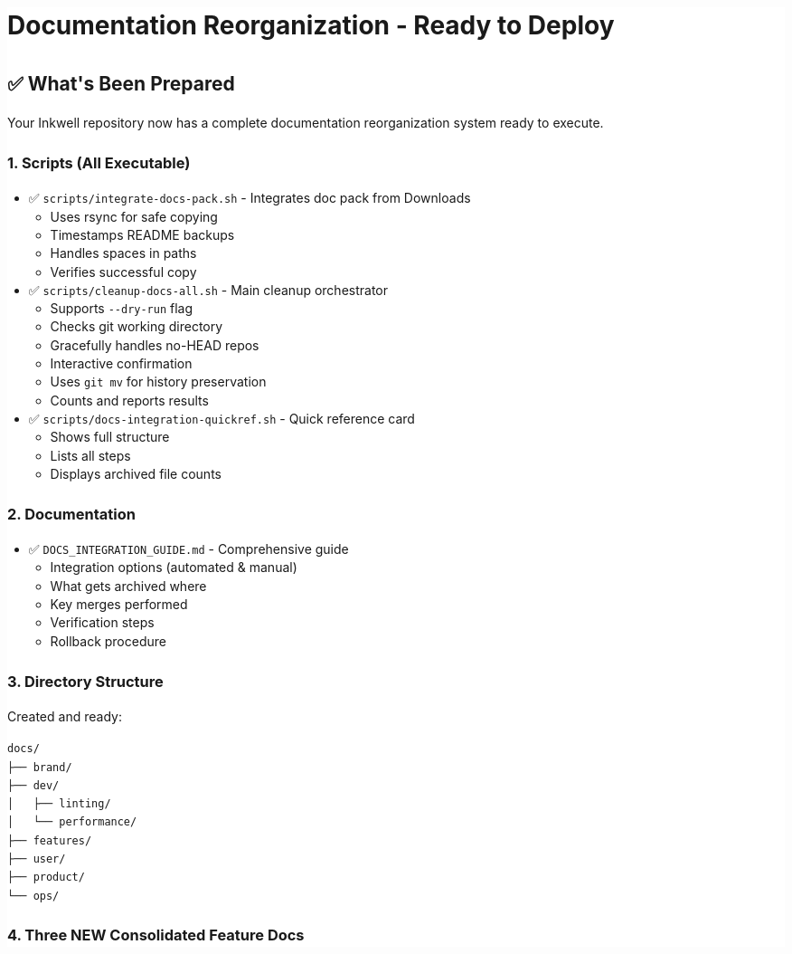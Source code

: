 # Documentation Reorganization - Ready to Deploy

## ✅ What's Been Prepared

Your Inkwell repository now has a complete documentation reorganization system ready to execute.

### 1. Scripts (All Executable)

- ✅ `scripts/integrate-docs-pack.sh` - Integrates doc pack from Downloads
  - Uses rsync for safe copying
  - Timestamps README backups
  - Handles spaces in paths
  - Verifies successful copy
- ✅ `scripts/cleanup-docs-all.sh` - Main cleanup orchestrator
  - Supports `--dry-run` flag
  - Checks git working directory
  - Gracefully handles no-HEAD repos
  - Interactive confirmation
  - Uses `git mv` for history preservation
  - Counts and reports results
- ✅ `scripts/docs-integration-quickref.sh` - Quick reference card
  - Shows full structure
  - Lists all steps
  - Displays archived file counts

### 2. Documentation

- ✅ `DOCS_INTEGRATION_GUIDE.md` - Comprehensive guide
  - Integration options (automated & manual)
  - What gets archived where
  - Key merges performed
  - Verification steps
  - Rollback procedure

### 3. Directory Structure

Created and ready:

```
docs/
├── brand/
├── dev/
│   ├── linting/
│   └── performance/
├── features/
├── user/
├── product/
└── ops/
```

### 4. Three NEW Consolidated Feature Docs
